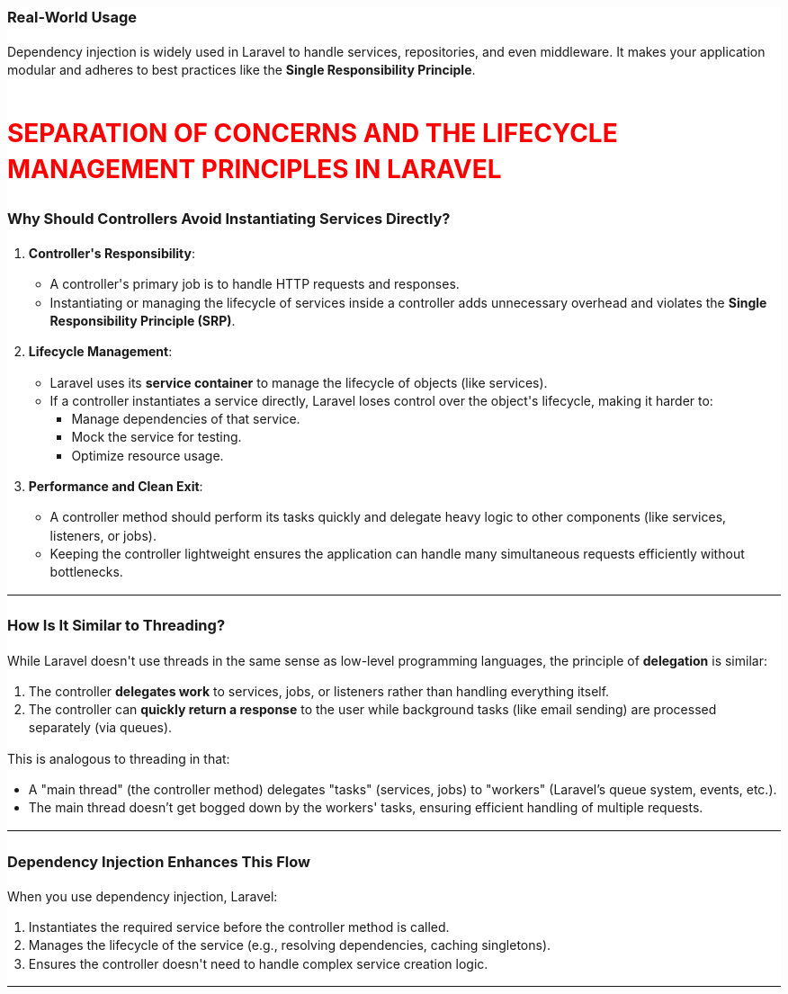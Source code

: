 ### **Real-World Usage**
Dependency injection is widely used in Laravel to handle services, repositories, and even middleware. It makes your application modular and adheres to best practices like the **Single Responsibility Principle**.


# <span style="color:red;text-transform:uppercase">**separation of concerns** and the **lifecycle management** principles in Laravel</span>

### **Why Should Controllers Avoid Instantiating Services Directly?**
1. **Controller's Responsibility**:
   - A controller's primary job is to handle HTTP requests and responses.
   - Instantiating or managing the lifecycle of services inside a controller adds unnecessary overhead and violates the **Single Responsibility Principle (SRP)**.

2. **Lifecycle Management**:
   - Laravel uses its **service container** to manage the lifecycle of objects (like services).
   - If a controller instantiates a service directly, Laravel loses control over the object's lifecycle, making it harder to:
     - Manage dependencies of that service.
     - Mock the service for testing.
     - Optimize resource usage.

3. **Performance and Clean Exit**:
   - A controller method should perform its tasks quickly and delegate heavy logic to other components (like services, listeners, or jobs).
   - Keeping the controller lightweight ensures the application can handle many simultaneous requests efficiently without bottlenecks.

---

### **How Is It Similar to Threading?**
While Laravel doesn't use threads in the same sense as low-level programming languages, the principle of **delegation** is similar:
1. The controller **delegates work** to services, jobs, or listeners rather than handling everything itself.
2. The controller can **quickly return a response** to the user while background tasks (like email sending) are processed separately (via queues).

This is analogous to threading in that:
- A "main thread" (the controller method) delegates "tasks" (services, jobs) to "workers" (Laravel’s queue system, events, etc.).
- The main thread doesn’t get bogged down by the workers' tasks, ensuring efficient handling of multiple requests.

---

### **Dependency Injection Enhances This Flow**
When you use dependency injection, Laravel:
1. Instantiates the required service before the controller method is called.
2. Manages the lifecycle of the service (e.g., resolving dependencies, caching singletons).
3. Ensures the controller doesn't need to handle complex service creation logic.

---